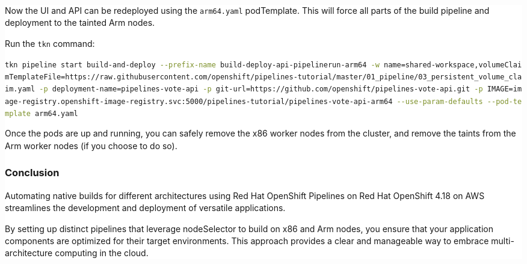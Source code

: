 Now the UI and API can be redeployed using the `arm64.yaml` podTemplate. This will force all parts of the build pipeline and deployment to the tainted Arm nodes.

Run the `tkn` command:

```bash
tkn pipeline start build-and-deploy --prefix-name build-deploy-api-pipelinerun-arm64 -w name=shared-workspace,volumeClaimTemplateFile=https://raw.githubusercontent.com/openshift/pipelines-tutorial/master/01_pipeline/03_persistent_volume_claim.yaml -p deployment-name=pipelines-vote-api -p git-url=https://github.com/openshift/pipelines-vote-api.git -p IMAGE=image-registry.openshift-image-registry.svc:5000/pipelines-tutorial/pipelines-vote-api-arm64 --use-param-defaults --pod-template arm64.yaml
```

Once the pods are up and running, you can safely remove the x86 worker nodes from the cluster, and remove the taints from the Arm worker nodes (if you choose to do so).

### Conclusion

Automating native builds for different architectures using Red Hat OpenShift Pipelines on Red Hat OpenShift 4.18 on AWS streamlines the development and deployment of versatile applications. 

By setting up distinct pipelines that leverage nodeSelector to build on x86 and Arm nodes, you ensure that your application components are optimized for their target environments. This approach provides a clear and manageable way to embrace multi-architecture computing in the cloud.